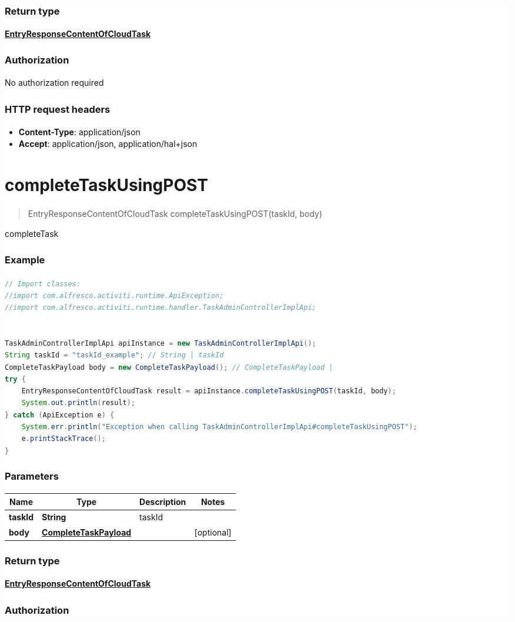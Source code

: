### Return type

[**EntryResponseContentOfCloudTask**](EntryResponseContentOfCloudTask.md)

### Authorization

No authorization required

### HTTP request headers

 - **Content-Type**: application/json
 - **Accept**: application/json, application/hal+json

<a name="completeTaskUsingPOST"></a>
# **completeTaskUsingPOST**
> EntryResponseContentOfCloudTask completeTaskUsingPOST(taskId, body)

completeTask

### Example
```java
// Import classes:
//import com.alfresco.activiti.runtime.ApiException;
//import com.alfresco.activiti.runtime.handler.TaskAdminControllerImplApi;


TaskAdminControllerImplApi apiInstance = new TaskAdminControllerImplApi();
String taskId = "taskId_example"; // String | taskId
CompleteTaskPayload body = new CompleteTaskPayload(); // CompleteTaskPayload | 
try {
    EntryResponseContentOfCloudTask result = apiInstance.completeTaskUsingPOST(taskId, body);
    System.out.println(result);
} catch (ApiException e) {
    System.err.println("Exception when calling TaskAdminControllerImplApi#completeTaskUsingPOST");
    e.printStackTrace();
}
```

### Parameters

Name | Type | Description  | Notes
------------- | ------------- | ------------- | -------------
 **taskId** | **String**| taskId |
 **body** | [**CompleteTaskPayload**](CompleteTaskPayload.md)|  | [optional]

### Return type

[**EntryResponseContentOfCloudTask**](EntryResponseContentOfCloudTask.md)

### Authorization
